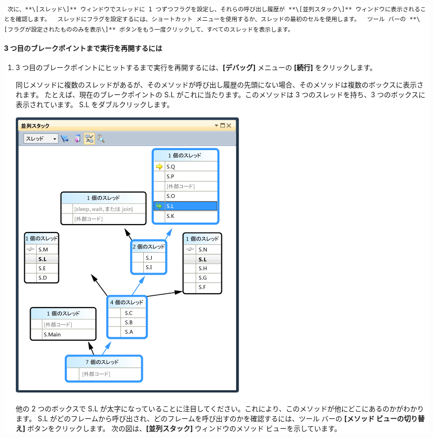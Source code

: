      次に、**\[スレッド\]** ウィンドウでスレッドに 1 つずつフラグを設定し、それらの呼び出し履歴が **\[並列スタック\]** ウィンドウに表示されることを確認します。  スレッドにフラグを設定するには、ショートカット メニューを使用するか、スレッドの最初のセルを使用します。  ツール バーの **\[フラグが設定されたもののみを表示\]** ボタンをもう一度クリックして、すべてのスレッドを表示します。  
  
#### 3 つ目のブレークポイントまで実行を再開するには  
  
1.  3 つ目のブレークポイントにヒットするまで実行を再開するには、**\[デバッグ\]** メニューの **\[続行\]** をクリックします。  
  
     同じメソッドに複数のスレッドがあるが、そのメソッドが呼び出し履歴の先頭にない場合、そのメソッドは複数のボックスに表示されます。  たとえば、現在のブレークポイントの S.L がこれに当たります。このメソッドは 3 つのスレッドを持ち、3 つのボックスに表示されています。  S.L をダブルクリックします。  
  
     ![並列スタック ウィンドウの実行パス](../debugger/media/pdb_walkthrough_3b.png "PDB\_Walkthrough\_3B")  
  
     他の 2 つのボックスで S.L が太字になっていることに注目してください。これにより、このメソッドが他にどこにあるのかがわかります。  S.L がどのフレームから呼び出され、どのフレームを呼び出すのかを確認するには、ツール バーの **\[メソッド ビューの切り替え\]** ボタンをクリックします。  次の図は、**\[並列スタック\]** ウィンドウのメソッド ビューを示しています。  
  